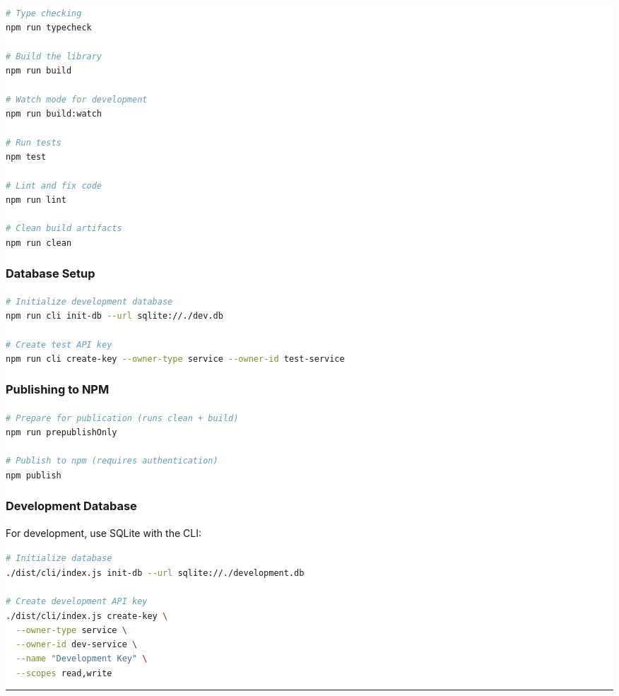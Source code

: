 ```bash
# Type checking
npm run typecheck

# Build the library
npm run build

# Watch mode for development
npm run build:watch

# Run tests
npm test

# Lint and fix code
npm run lint

# Clean build artifacts
npm run clean
```

### Database Setup

```bash
# Initialize development database
npm run cli init-db --url sqlite://./dev.db

# Create test API key
npm run cli create-key --owner-type service --owner-id test-service
```

### Publishing to NPM

```bash
# Prepare for publication (runs clean + build)
npm run prepublishOnly

# Publish to npm (requires authentication)
npm publish
```

### Development Database

For development, use SQLite with the CLI:

```bash
# Initialize database
./dist/cli/index.js init-db --url sqlite://./development.db

# Create development API key
./dist/cli/index.js create-key \
  --owner-type service \
  --owner-id dev-service \
  --name "Development Key" \
  --scopes read,write
```

---